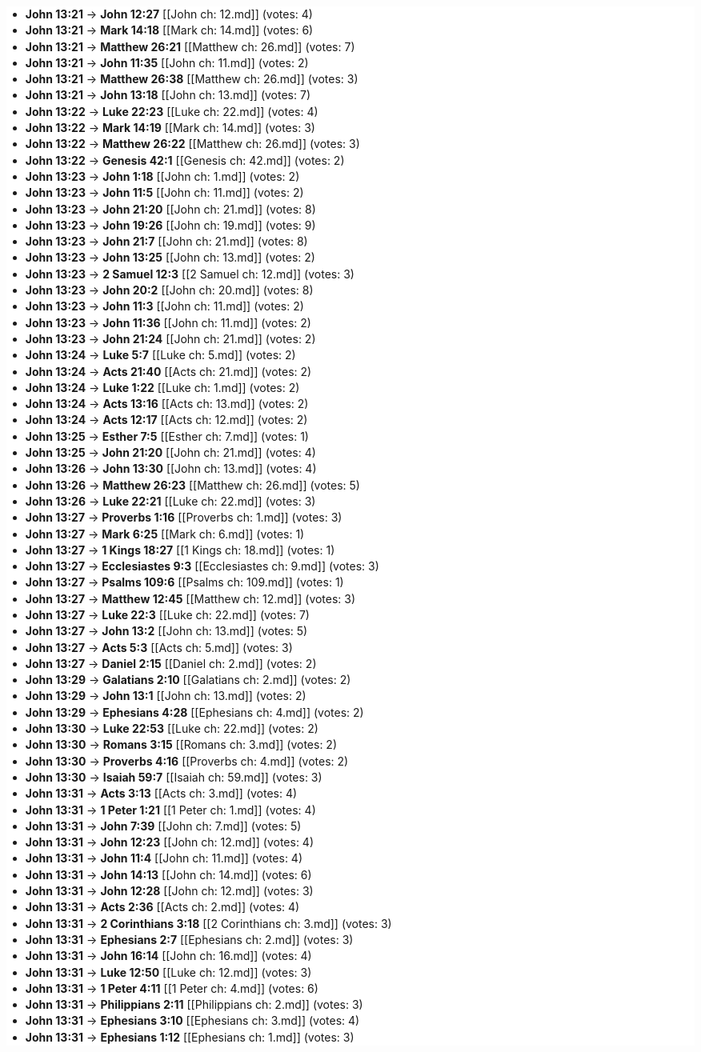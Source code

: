 - **John 13:21** → **John 12:27** [[John ch: 12.md]] (votes: 4)
- **John 13:21** → **Mark 14:18** [[Mark ch: 14.md]] (votes: 6)
- **John 13:21** → **Matthew 26:21** [[Matthew ch: 26.md]] (votes: 7)
- **John 13:21** → **John 11:35** [[John ch: 11.md]] (votes: 2)
- **John 13:21** → **Matthew 26:38** [[Matthew ch: 26.md]] (votes: 3)
- **John 13:21** → **John 13:18** [[John ch: 13.md]] (votes: 7)
- **John 13:22** → **Luke 22:23** [[Luke ch: 22.md]] (votes: 4)
- **John 13:22** → **Mark 14:19** [[Mark ch: 14.md]] (votes: 3)
- **John 13:22** → **Matthew 26:22** [[Matthew ch: 26.md]] (votes: 3)
- **John 13:22** → **Genesis 42:1** [[Genesis ch: 42.md]] (votes: 2)
- **John 13:23** → **John 1:18** [[John ch: 1.md]] (votes: 2)
- **John 13:23** → **John 11:5** [[John ch: 11.md]] (votes: 2)
- **John 13:23** → **John 21:20** [[John ch: 21.md]] (votes: 8)
- **John 13:23** → **John 19:26** [[John ch: 19.md]] (votes: 9)
- **John 13:23** → **John 21:7** [[John ch: 21.md]] (votes: 8)
- **John 13:23** → **John 13:25** [[John ch: 13.md]] (votes: 2)
- **John 13:23** → **2 Samuel 12:3** [[2 Samuel ch: 12.md]] (votes: 3)
- **John 13:23** → **John 20:2** [[John ch: 20.md]] (votes: 8)
- **John 13:23** → **John 11:3** [[John ch: 11.md]] (votes: 2)
- **John 13:23** → **John 11:36** [[John ch: 11.md]] (votes: 2)
- **John 13:23** → **John 21:24** [[John ch: 21.md]] (votes: 2)
- **John 13:24** → **Luke 5:7** [[Luke ch: 5.md]] (votes: 2)
- **John 13:24** → **Acts 21:40** [[Acts ch: 21.md]] (votes: 2)
- **John 13:24** → **Luke 1:22** [[Luke ch: 1.md]] (votes: 2)
- **John 13:24** → **Acts 13:16** [[Acts ch: 13.md]] (votes: 2)
- **John 13:24** → **Acts 12:17** [[Acts ch: 12.md]] (votes: 2)
- **John 13:25** → **Esther 7:5** [[Esther ch: 7.md]] (votes: 1)
- **John 13:25** → **John 21:20** [[John ch: 21.md]] (votes: 4)
- **John 13:26** → **John 13:30** [[John ch: 13.md]] (votes: 4)
- **John 13:26** → **Matthew 26:23** [[Matthew ch: 26.md]] (votes: 5)
- **John 13:26** → **Luke 22:21** [[Luke ch: 22.md]] (votes: 3)
- **John 13:27** → **Proverbs 1:16** [[Proverbs ch: 1.md]] (votes: 3)
- **John 13:27** → **Mark 6:25** [[Mark ch: 6.md]] (votes: 1)
- **John 13:27** → **1 Kings 18:27** [[1 Kings ch: 18.md]] (votes: 1)
- **John 13:27** → **Ecclesiastes 9:3** [[Ecclesiastes ch: 9.md]] (votes: 3)
- **John 13:27** → **Psalms 109:6** [[Psalms ch: 109.md]] (votes: 1)
- **John 13:27** → **Matthew 12:45** [[Matthew ch: 12.md]] (votes: 3)
- **John 13:27** → **Luke 22:3** [[Luke ch: 22.md]] (votes: 7)
- **John 13:27** → **John 13:2** [[John ch: 13.md]] (votes: 5)
- **John 13:27** → **Acts 5:3** [[Acts ch: 5.md]] (votes: 3)
- **John 13:27** → **Daniel 2:15** [[Daniel ch: 2.md]] (votes: 2)
- **John 13:29** → **Galatians 2:10** [[Galatians ch: 2.md]] (votes: 2)
- **John 13:29** → **John 13:1** [[John ch: 13.md]] (votes: 2)
- **John 13:29** → **Ephesians 4:28** [[Ephesians ch: 4.md]] (votes: 2)
- **John 13:30** → **Luke 22:53** [[Luke ch: 22.md]] (votes: 2)
- **John 13:30** → **Romans 3:15** [[Romans ch: 3.md]] (votes: 2)
- **John 13:30** → **Proverbs 4:16** [[Proverbs ch: 4.md]] (votes: 2)
- **John 13:30** → **Isaiah 59:7** [[Isaiah ch: 59.md]] (votes: 3)
- **John 13:31** → **Acts 3:13** [[Acts ch: 3.md]] (votes: 4)
- **John 13:31** → **1 Peter 1:21** [[1 Peter ch: 1.md]] (votes: 4)
- **John 13:31** → **John 7:39** [[John ch: 7.md]] (votes: 5)
- **John 13:31** → **John 12:23** [[John ch: 12.md]] (votes: 4)
- **John 13:31** → **John 11:4** [[John ch: 11.md]] (votes: 4)
- **John 13:31** → **John 14:13** [[John ch: 14.md]] (votes: 6)
- **John 13:31** → **John 12:28** [[John ch: 12.md]] (votes: 3)
- **John 13:31** → **Acts 2:36** [[Acts ch: 2.md]] (votes: 4)
- **John 13:31** → **2 Corinthians 3:18** [[2 Corinthians ch: 3.md]] (votes: 3)
- **John 13:31** → **Ephesians 2:7** [[Ephesians ch: 2.md]] (votes: 3)
- **John 13:31** → **John 16:14** [[John ch: 16.md]] (votes: 4)
- **John 13:31** → **Luke 12:50** [[Luke ch: 12.md]] (votes: 3)
- **John 13:31** → **1 Peter 4:11** [[1 Peter ch: 4.md]] (votes: 6)
- **John 13:31** → **Philippians 2:11** [[Philippians ch: 2.md]] (votes: 3)
- **John 13:31** → **Ephesians 3:10** [[Ephesians ch: 3.md]] (votes: 4)
- **John 13:31** → **Ephesians 1:12** [[Ephesians ch: 1.md]] (votes: 3)